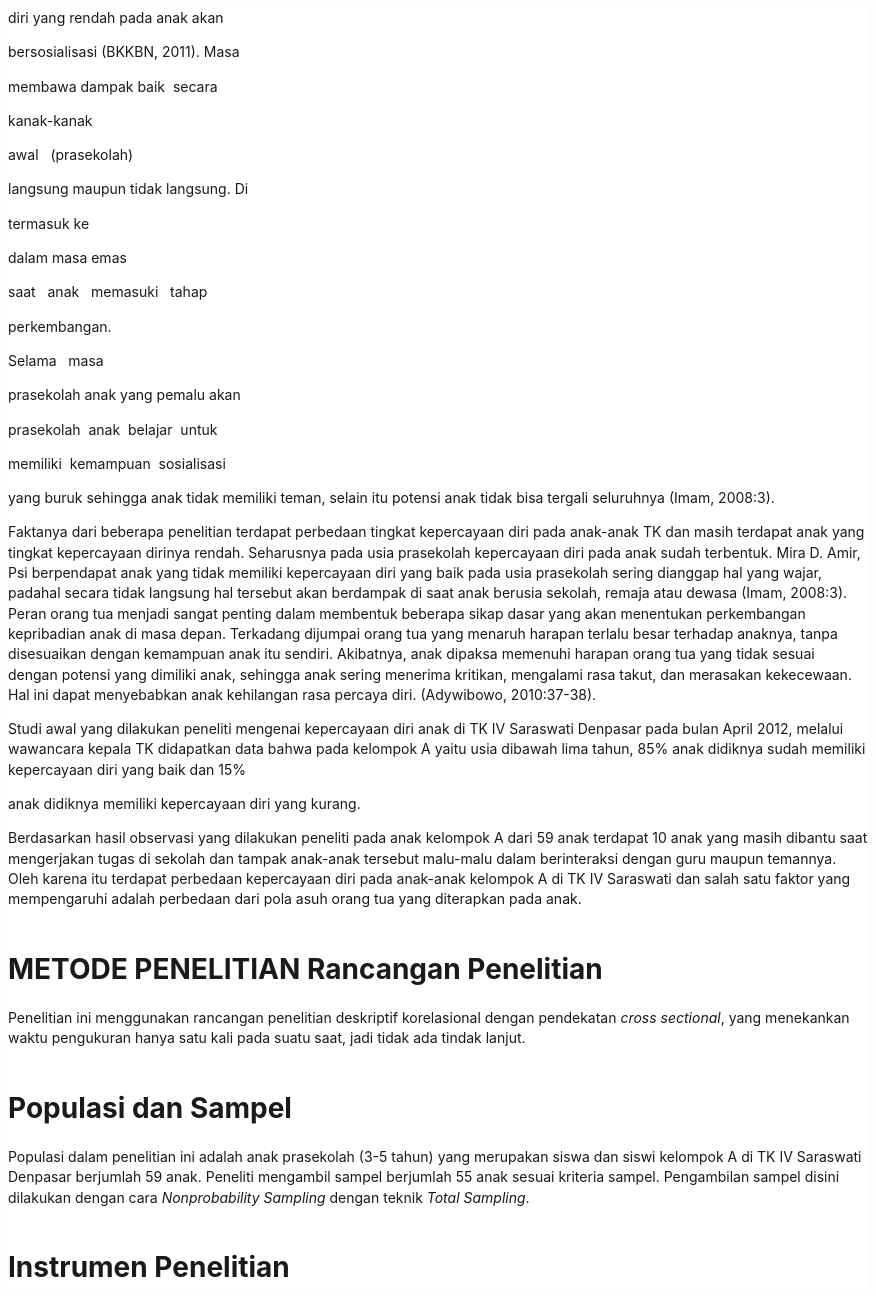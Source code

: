 <p><span class="font1">diri yang rendah pada anak akan</span></p></td></tr>
<tr><td colspan="2" style="vertical-align:bottom;">
<p><span class="font1">bersosialisasi (BKKBN, 2011). Masa</span></p></td><td style="vertical-align:bottom;">
<p><span class="font1">membawa dampak baik &nbsp;secara</span></p></td></tr>
<tr><td style="vertical-align:bottom;">
<p><span class="font1">kanak-kanak</span></p></td><td style="vertical-align:bottom;">
<p><span class="font1">awal &nbsp;&nbsp;(prasekolah)</span></p></td><td style="vertical-align:bottom;">
<p><span class="font1">langsung maupun tidak langsung. Di</span></p></td></tr>
<tr><td style="vertical-align:top;">
<p><span class="font1">termasuk ke</span></p></td><td style="vertical-align:top;">
<p><span class="font1">dalam masa emas</span></p></td><td style="vertical-align:top;">
<p><span class="font1">saat &nbsp;&nbsp;anak &nbsp;&nbsp;memasuki &nbsp;&nbsp;tahap</span></p></td></tr>
<tr><td style="vertical-align:bottom;">
<p><span class="font1">perkembangan.</span></p></td><td style="vertical-align:bottom;">
<p><span class="font1">Selama &nbsp;&nbsp;masa</span></p></td><td style="vertical-align:bottom;">
<p><span class="font1">prasekolah anak yang pemalu akan</span></p></td></tr>
<tr><td colspan="2" style="vertical-align:bottom;">
<p><span class="font1">prasekolah &nbsp;anak &nbsp;belajar &nbsp;untuk</span></p></td><td style="vertical-align:bottom;">
<p><span class="font1">memiliki &nbsp;kemampuan &nbsp;sosialisasi</span></p></td></tr>
</table>
<p><span class="font1">yang buruk sehingga anak tidak memiliki teman, selain itu potensi anak tidak bisa tergali seluruhnya (Imam, 2008:3).</span></p>
<p><span class="font1">Faktanya dari beberapa penelitian terdapat perbedaan tingkat kepercayaan diri pada anak-anak TK dan masih terdapat anak yang tingkat kepercayaan dirinya rendah. Seharusnya pada usia prasekolah kepercayaan diri pada anak sudah terbentuk. Mira D. Amir, Psi berpendapat anak yang tidak memiliki kepercayaan diri yang baik pada usia prasekolah sering dianggap hal yang wajar, padahal secara tidak langsung hal tersebut akan berdampak di saat anak berusia sekolah, remaja atau dewasa (Imam, 2008:3). Peran orang tua menjadi sangat penting dalam membentuk beberapa sikap dasar yang akan menentukan perkembangan kepribadian anak di masa depan. Terkadang dijumpai orang tua yang menaruh harapan terlalu besar terhadap anaknya, tanpa disesuaikan dengan kemampuan anak itu sendiri. Akibatnya, anak dipaksa memenuhi harapan orang tua yang tidak sesuai dengan potensi yang dimiliki anak, sehingga anak sering menerima kritikan, mengalami rasa takut, dan merasakan kekecewaan. Hal ini dapat menyebabkan anak kehilangan rasa percaya diri. (Adywibowo, 2010:37-38).</span></p>
<p><span class="font1">Studi awal yang dilakukan peneliti mengenai kepercayaan diri anak di TK IV Saraswati Denpasar pada bulan April 2012, melalui wawancara kepala TK didapatkan data bahwa pada kelompok A yaitu usia dibawah lima tahun, 85% anak didiknya sudah memiliki kepercayaan diri yang baik dan 15%</span></p>
<p><span class="font1">anak didiknya memiliki kepercayaan diri yang kurang.</span></p>
<p><span class="font1">Berdasarkan hasil observasi yang dilakukan peneliti pada anak kelompok A dari 59 anak terdapat 10 anak yang masih dibantu saat mengerjakan tugas di sekolah dan tampak anak-anak tersebut malu-malu dalam berinteraksi dengan guru maupun temannya. Oleh karena itu terdapat perbedaan kepercayaan diri pada anak-anak kelompok A di TK IV Saraswati dan salah satu faktor yang mempengaruhi adalah perbedaan dari pola asuh orang tua yang diterapkan pada anak.</span></p><a name="caption1"></a>
<h1><a name="bookmark0"></a><span class="font1" style="font-weight:bold;"><a name="bookmark1"></a>METODE PENELITIAN Rancangan Penelitian</span></h1>
<p><span class="font1">Penelitian ini menggunakan rancangan penelitian deskriptif korelasional dengan pendekatan </span><span class="font1" style="font-style:italic;">cross sectional</span><span class="font1">, yang menekankan waktu pengukuran hanya satu kali pada suatu saat, jadi tidak ada tindak lanjut.</span></p>
<h1><a name="bookmark2"></a><span class="font1" style="font-weight:bold;"><a name="bookmark3"></a>Populasi dan Sampel</span></h1>
<p><span class="font1">Populasi dalam penelitian ini adalah anak prasekolah (3-5 tahun) yang merupakan siswa dan siswi kelompok A di TK IV Saraswati Denpasar berjumlah 59 anak. Peneliti mengambil sampel berjumlah 55 anak sesuai kriteria sampel. Pengambilan sampel disini dilakukan dengan cara </span><span class="font1" style="font-style:italic;">Nonprobability Sampling</span><span class="font1"> dengan teknik </span><span class="font1" style="font-style:italic;">Total Sampling</span><span class="font1">.</span></p>
<h1><a name="bookmark4"></a><span class="font1" style="font-weight:bold;"><a name="bookmark5"></a>Instrumen Penelitian</span></h1>